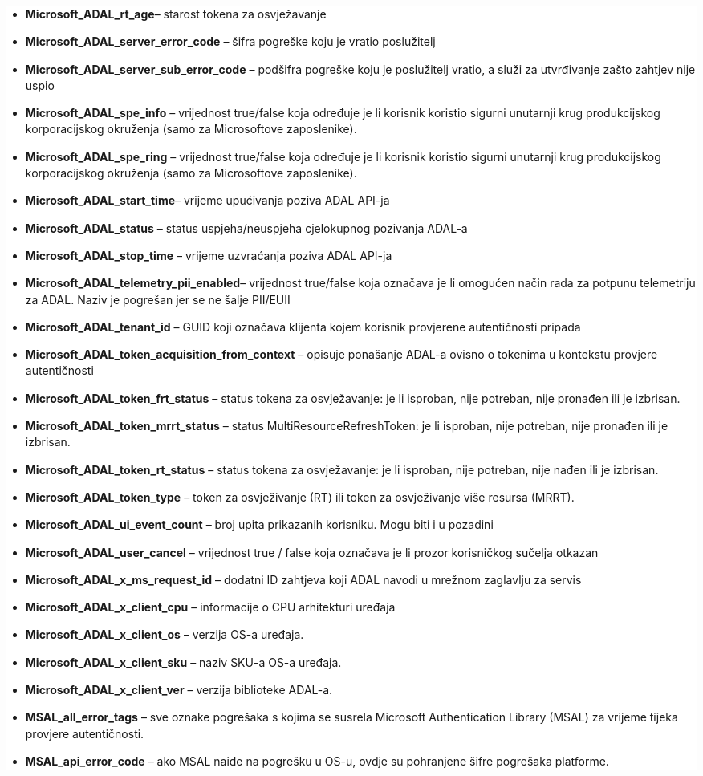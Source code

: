- **Microsoft_ADAL_rt_age**– starost tokena za osvježavanje

- **Microsoft_ADAL_server_error_code** – šifra pogreške koju je vratio poslužitelj

- **Microsoft_ADAL_server_sub_error_code** – podšifra pogreške koju je poslužitelj vratio, a služi za utvrđivanje zašto zahtjev nije uspio

- **Microsoft_ADAL_spe_info** – vrijednost true/false koja određuje je li korisnik koristio sigurni unutarnji krug produkcijskog korporacijskog okruženja (samo za Microsoftove zaposlenike).

- **Microsoft_ADAL_spe_ring** – vrijednost true/false koja određuje je li korisnik koristio sigurni unutarnji krug produkcijskog korporacijskog okruženja (samo za Microsoftove zaposlenike).

- **Microsoft_ADAL_start_time**– vrijeme upućivanja poziva ADAL API-ja

- **Microsoft_ADAL_status** – status uspjeha/neuspjeha cjelokupnog pozivanja ADAL-a

- **Microsoft_ADAL_stop_time** – vrijeme uzvraćanja poziva ADAL API-ja

- **Microsoft_ADAL_telemetry_pii_enabled**– vrijednost true/false koja označava je li omogućen način rada za potpunu telemetriju za ADAL. Naziv je pogrešan jer se ne šalje PII/EUII

- **Microsoft_ADAL_tenant_id** – GUID koji označava klijenta kojem korisnik provjerene autentičnosti pripada

- **Microsoft_ADAL_token_acquisition_from_context** – opisuje ponašanje ADAL-a ovisno o tokenima u kontekstu provjere autentičnosti

- **Microsoft_ADAL_token_frt_status** – status tokena za osvježavanje: je li isproban, nije potreban, nije pronađen ili je izbrisan.

- **Microsoft_ADAL_token_mrrt_status** – status MultiResourceRefreshToken: je li isproban, nije potreban, nije pronađen ili je izbrisan.

- **Microsoft_ADAL_token_rt_status** – status tokena za osvježavanje: je li isproban, nije potreban, nije nađen ili je izbrisan.

- **Microsoft_ADAL_token_type** – token za osvježivanje (RT) ili token za osvježivanje više resursa (MRRT).

- **Microsoft_ADAL_ui_event_count** – broj upita prikazanih korisniku. Mogu biti i u pozadini

- **Microsoft_ADAL_user_cancel** – vrijednost true / false koja označava je li prozor korisničkog sučelja otkazan

- **Microsoft_ADAL_x_ms_request_id** – dodatni ID zahtjeva koji ADAL navodi u mrežnom zaglavlju za servis

- **Microsoft_ADAL_x_client_cpu** – informacije o CPU arhitekturi uređaja

- **Microsoft_ADAL_x_client_os** – verzija OS-a uređaja.

- **Microsoft_ADAL_x_client_sku** – naziv SKU-a OS-a uređaja.

- **Microsoft_ADAL_x_client_ver** – verzija biblioteke ADAL-a.

- **MSAL_all_error_tags** – sve oznake pogrešaka s kojima se susrela Microsoft Authentication Library (MSAL) za vrijeme tijeka provjere autentičnosti.

- **MSAL_api_error_code** – ako MSAL naiđe na pogrešku u OS-u, ovdje su pohranjene šifre pogrešaka platforme.
